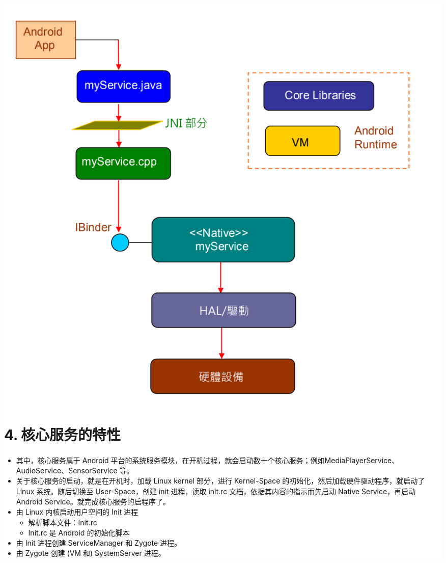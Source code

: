 ![](image/ns2.png)

# 4. 核心服务的特性

* 其中，核心服务属于 Android 平台的系统服务模块，在开机过程，就会启动数十个核心服务；例如MediaPlayerService、AudioService、SensorService 等。
* 关于核心服务的启动，就是在开机时，加载 Linux kernel 部分，进行 Kernel-Space 的初始化，然后加载硬件驱动程序，就启动了 Linux 系统。随后切换至 User-Space，创建 init 进程，读取 init.rc 文档，依据其内容的指示而先启动 Native Service，再启动 Android Service。就完成核心服务的启程序了。
* 由 Linux 内核启动用户空间的 Init 进程
  * 解析脚本文件：Init.rc
  * Init.rc 是 Android 的初始化脚本
* 由 Init 进程创建 ServiceManager 和 Zygote 进程。
* 由 Zygote 创建 (VM 和) SystemServer 进程。
